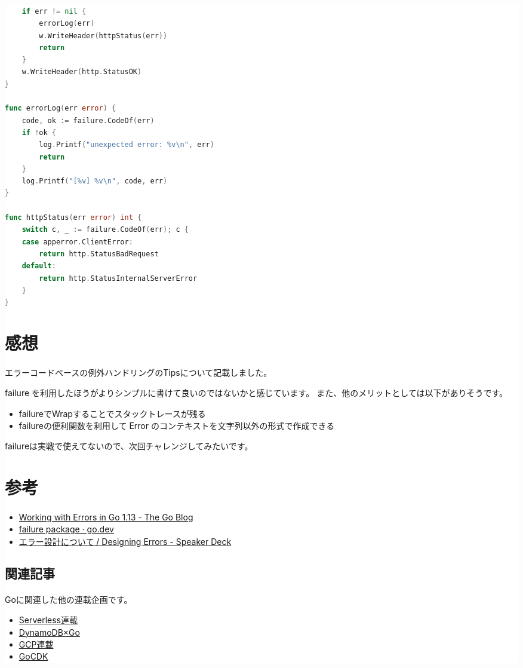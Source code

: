 ```go
	if err != nil {
		errorLog(err)
		w.WriteHeader(httpStatus(err))
		return
	}
	w.WriteHeader(http.StatusOK)
}

func errorLog(err error) {
	code, ok := failure.CodeOf(err)
	if !ok {
		log.Printf("unexpected error: %v\n", err)
		return
	}
	log.Printf("[%v] %v\n", code, err)
}

func httpStatus(err error) int {
	switch c, _ := failure.CodeOf(err); c {
	case apperror.ClientError:
		return http.StatusBadRequest
	default:
		return http.StatusInternalServerError
	}
}
```

# 感想

エラーコードベースの例外ハンドリングのTipsについて記載しました。

failure を利用したほうがよりシンプルに書けて良いのではないかと感じています。
また、他のメリットとしては以下がありそうです。

- failureでWrapすることでスタックトレースが残る
- failureの便利関数を利用して Error のコンテキストを文字列以外の形式で作成できる

failureは実戦で使えてないので、次回チャレンジしてみたいです。

# 参考

- [Working with Errors in Go 1.13 - The Go Blog](https://blog.golang.org/go1.13-errors)
- [failure package · go.dev](https://pkg.go.dev/github.com/morikuni/failure?tab=doc)
- [エラー設計について / Designing Errors - Speaker Deck](https://speakerdeck.com/morikuni/designing-errors)

## 関連記事 

Goに関連した他の連載企画です。

* [Serverless連載](/tags/Serverless%E9%80%A3%E8%BC%89/)
* [DynamoDB×Go](/tags/DynamoDB%C3%97Go/)
* [GCP連載](/tags/GCP%E9%80%A3%E8%BC%89/)
* [GoCDK](/tags/GoCDK/)
